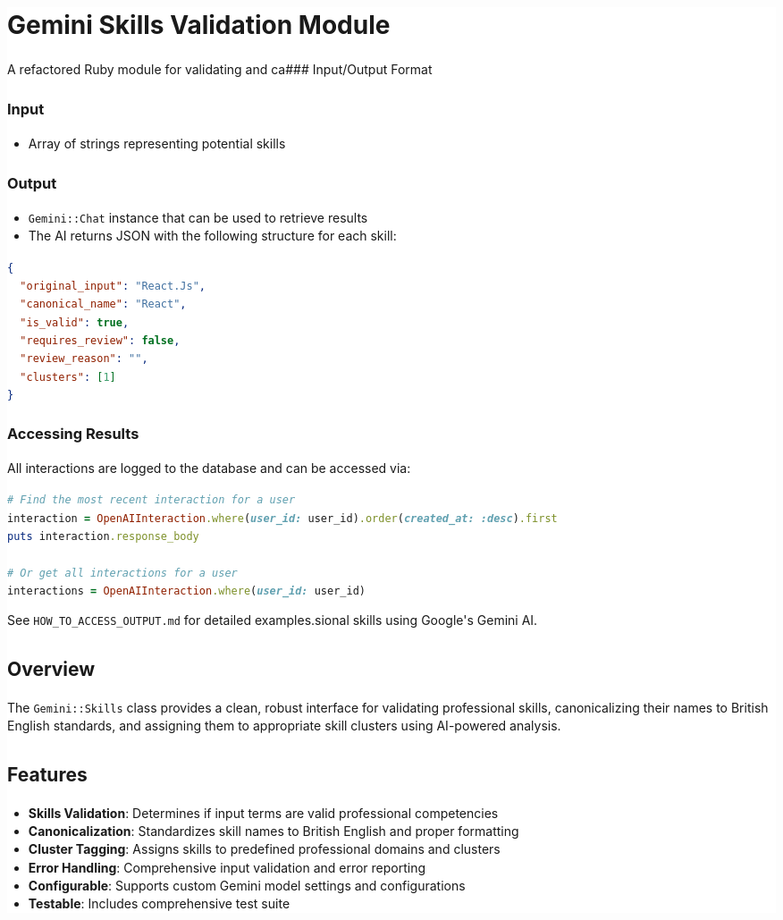 # Gemini Skills Validation Module

A refactored Ruby module for validating and ca### Input/Output Format

### Input
- Array of strings representing potential skills

### Output
- `Gemini::Chat` instance that can be used to retrieve results
- The AI returns JSON with the following structure for each skill:

```json
{
  "original_input": "React.Js",
  "canonical_name": "React",
  "is_valid": true,
  "requires_review": false,
  "review_reason": "",
  "clusters": [1]
}
```

### Accessing Results

All interactions are logged to the database and can be accessed via:

```ruby
# Find the most recent interaction for a user
interaction = OpenAIInteraction.where(user_id: user_id).order(created_at: :desc).first
puts interaction.response_body

# Or get all interactions for a user
interactions = OpenAIInteraction.where(user_id: user_id)
```

See `HOW_TO_ACCESS_OUTPUT.md` for detailed examples.sional skills using Google's Gemini AI.

## Overview

The `Gemini::Skills` class provides a clean, robust interface for validating professional skills, canonicalizing their names to British English standards, and assigning them to appropriate skill clusters using AI-powered analysis.

## Features

- **Skills Validation**: Determines if input terms are valid professional competencies
- **Canonicalization**: Standardizes skill names to British English and proper formatting
- **Cluster Tagging**: Assigns skills to predefined professional domains and clusters
- **Error Handling**: Comprehensive input validation and error reporting
- **Configurable**: Supports custom Gemini model settings and configurations
- **Testable**: Includes comprehensive test suite
